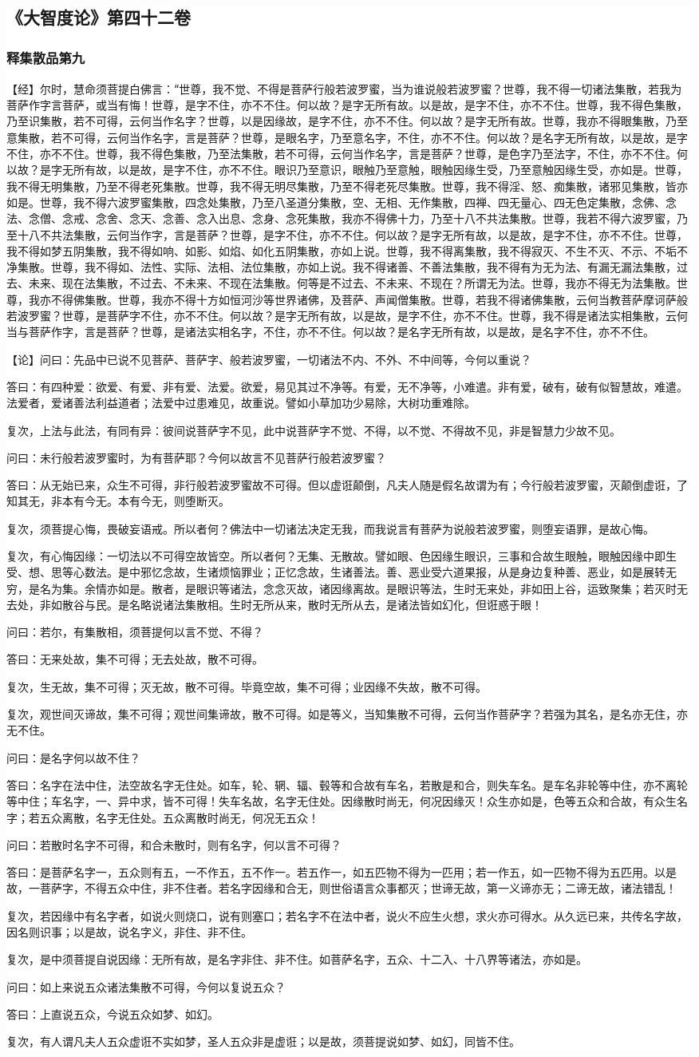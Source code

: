 ## 《大智度论》第四十二卷

### 释集散品第九

【经】尔时，慧命须菩提白佛言：“世尊，我不觉、不得是菩萨行般若波罗蜜，当为谁说般若波罗蜜？世尊，我不得一切诸法集散，若我为菩萨作字言菩萨，或当有悔！世尊，是字不住，亦不不住。何以故？是字无所有故。以是故，是字不住，亦不不住。世尊，我不得色集散，乃至识集散，若不可得，云何当作名字？世尊，以是因缘故，是字不住，亦不不住。何以故？是字无所有故。世尊，我亦不得眼集散，乃至意集散，若不可得，云何当作名字，言是菩萨？世尊，是眼名字，乃至意名字，不住，亦不不住。何以故？是名字无所有故，以是故，是字不住，亦不不住。世尊，我不得色集散，乃至法集散，若不可得，云何当作名字，言是菩萨？世尊，是色字乃至法字，不住，亦不不住。何以故？是字无所有故，以是故，是字不住，亦不不住。眼识乃至意识，眼触乃至意触，眼触因缘生受，乃至意触因缘生受，亦如是。世尊，我不得无明集散，乃至不得老死集散。世尊，我不得无明尽集散，乃至不得老死尽集散。世尊，我不得淫、怒、痴集散，诸邪见集散，皆亦如是。世尊，我不得六波罗蜜集散，四念处集散，乃至八圣道分集散，空、无相、无作集散，四禅、四无量心、四无色定集散，念佛、念法、念僧、念戒、念舍、念天、念善、念入出息、念身、念死集散，我亦不得佛十力，乃至十八不共法集散。世尊，我若不得六波罗蜜，乃至十八不共法集散，云何当作字，言是菩萨？世尊，是字不住，亦不不住。何以故？是字无所有故，以是故，是字不住，亦不不住。世尊，我不得如梦五阴集散，我不得如响、如影、如焰、如化五阴集散，亦如上说。世尊，我不得离集散，我不得寂灭、不生不灭、不示、不垢不净集散。世尊，我不得如、法性、实际、法相、法位集散，亦如上说。我不得诸善、不善法集散，我不得有为无为法、有漏无漏法集散，过去、未来、现在法集散，不过去、不未来、不现在法集散。何等是不过去、不未来、不现在？所谓无为法。世尊，我亦不得无为法集散。世尊，我亦不得佛集散。世尊，我亦不得十方如恒河沙等世界诸佛，及菩萨、声闻僧集散。世尊，若我不得诸佛集散，云何当教菩萨摩诃萨般若波罗蜜？世尊，是菩萨字不住，亦不不住。何以故？是字无所有故，以是故，是字不住，亦不不住。世尊，我不得是诸法实相集散，云何当与菩萨作字，言是菩萨？世尊，是诸法实相名字，不住，亦不不住。何以故？是名字无所有故，以是故，是名字不住，亦不不住。

【论】问曰：先品中已说不见菩萨、菩萨字、般若波罗蜜，一切诸法不内、不外、不中间等，今何以重说？

答曰：有四种爱：欲爱、有爱、非有爱、法爱。欲爱，易见其过不净等。有爱，无不净等，小难遣。非有爱，破有，破有似智慧故，难遣。法爱者，爱诸善法利益道者；法爱中过患难见，故重说。譬如小草加功少易除，大树功重难除。

复次，上法与此法，有同有异：彼间说菩萨字不见，此中说菩萨字不觉、不得，以不觉、不得故不见，非是智慧力少故不见。

问曰：未行般若波罗蜜时，为有菩萨耶？今何以故言不见菩萨行般若波罗蜜？

答曰：从无始已来，众生不可得，非行般若波罗蜜故不可得。但以虚诳颠倒，凡夫人随是假名故谓为有；今行般若波罗蜜，灭颠倒虚诳，了知其无，非本有今无。本有今无，则堕断灭。

复次，须菩提心悔，畏破妄语戒。所以者何？佛法中一切诸法决定无我，而我说言有菩萨为说般若波罗蜜，则堕妄语罪，是故心悔。

复次，有心悔因缘：一切法以不可得空故皆空。所以者何？无集、无散故。譬如眼、色因缘生眼识，三事和合故生眼触，眼触因缘中即生受、想、思等心数法。是中邪忆念故，生诸烦恼罪业；正忆念故，生诸善法。善、恶业受六道果报，从是身边复种善、恶业，如是展转无穷，是名为集。余情亦如是。散者，是眼识等诸法，念念灭故，诸因缘离故。是眼识等法，生时无来处，非如田上谷，运致聚集；若灭时无去处，非如散谷与民。是名略说诸法集散相。生时无所从来，散时无所从去，是诸法皆如幻化，但诳惑于眼！

问曰：若尔，有集散相，须菩提何以言不觉、不得？

答曰：无来处故，集不可得；无去处故，散不可得。

复次，生无故，集不可得；灭无故，散不可得。毕竟空故，集不可得；业因缘不失故，散不可得。

复次，观世间灭谛故，集不可得；观世间集谛故，散不可得。如是等义，当知集散不可得，云何当作菩萨字？若强为其名，是名亦无住，亦无不住。

问曰：是名字何以故不住？

答曰：名字在法中住，法空故名字无住处。如车，轮、辋、辐、毂等和合故有车名，若散是和合，则失车名。是车名非轮等中住，亦不离轮等中住；车名字，一、异中求，皆不可得！失车名故，名字无住处。因缘散时尚无，何况因缘灭！众生亦如是，色等五众和合故，有众生名字；若五众离散，名字无住处。五众离散时尚无，何况无五众！

问曰：若散时名字不可得，和合未散时，则有名字，何以言不可得？

答曰：是菩萨名字一，五众则有五，一不作五，五不作一。若五作一，如五匹物不得为一匹用；若一作五，如一匹物不得为五匹用。以是故，一菩萨字，不得五众中住，非不住者。若名字因缘和合无，则世俗语言众事都灭；世谛无故，第一义谛亦无；二谛无故，诸法错乱！

复次，若因缘中有名字者，如说火则烧口，说有则塞口；若名字不在法中者，说火不应生火想，求火亦可得水。从久远已来，共传名字故，因名则识事；以是故，说名字义，非住、非不住。

复次，是中须菩提自说因缘：无所有故，是名字非住、非不住。如菩萨名字，五众、十二入、十八界等诸法，亦如是。

问曰：如上来说五众诸法集散不可得，今何以复说五众？

答曰：上直说五众，今说五众如梦、如幻。

复次，有人谓凡夫人五众虚诳不实如梦，圣人五众非是虚诳；以是故，须菩提说如梦、如幻，同皆不住。
